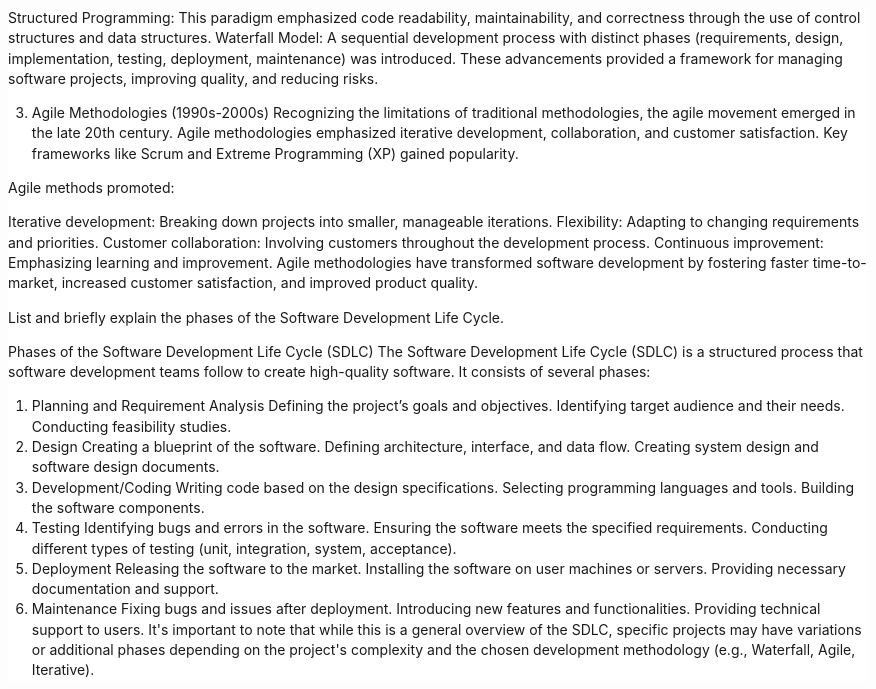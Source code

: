 Structured Programming: This paradigm emphasized code readability, maintainability, and correctness through the use of control structures and data structures.
Waterfall Model: A sequential development process with distinct phases (requirements, design, implementation, testing, deployment, maintenance) was introduced.
These advancements provided a framework for managing software projects, improving quality, and reducing risks.

3. Agile Methodologies (1990s-2000s)
Recognizing the limitations of traditional methodologies, the agile movement emerged in the late 20th century. Agile methodologies emphasized iterative development, collaboration, and customer satisfaction. Key frameworks like Scrum and Extreme Programming (XP) gained popularity.

Agile methods promoted:

Iterative development: Breaking down projects into smaller, manageable iterations.
Flexibility: Adapting to changing requirements and priorities.
Customer collaboration: Involving customers throughout the development process.
Continuous improvement: Emphasizing learning and improvement.
Agile methodologies have transformed software development by fostering faster time-to-market, increased customer satisfaction, and improved product quality.

List and briefly explain the phases of the Software Development Life Cycle.

Phases of the Software Development Life Cycle (SDLC)
The Software Development Life Cycle (SDLC) is a structured process that software development teams follow to create high-quality software. It consists of several phases:

1. Planning and Requirement Analysis
Defining the project’s goals and objectives.
Identifying target audience and their needs.
Conducting feasibility studies.
2. Design
Creating a blueprint of the software.
Defining architecture, interface, and data flow.
Creating system design and software design documents.
3. Development/Coding
Writing code based on the design specifications.
Selecting programming languages and tools.
Building the software components.
4. Testing
Identifying bugs and errors in the software.
Ensuring the software meets the specified requirements.
Conducting different types of testing (unit, integration, system, acceptance).
5. Deployment
Releasing the software to the market.
Installing the software on user machines or servers.
Providing necessary documentation and support.
6. Maintenance
Fixing bugs and issues after deployment.
Introducing new features and functionalities.
Providing technical support to users.
It's important to note that while this is a general overview of the SDLC, specific projects may have variations or additional phases depending on the project's complexity and the chosen development methodology (e.g., Waterfall, Agile, Iterative).
